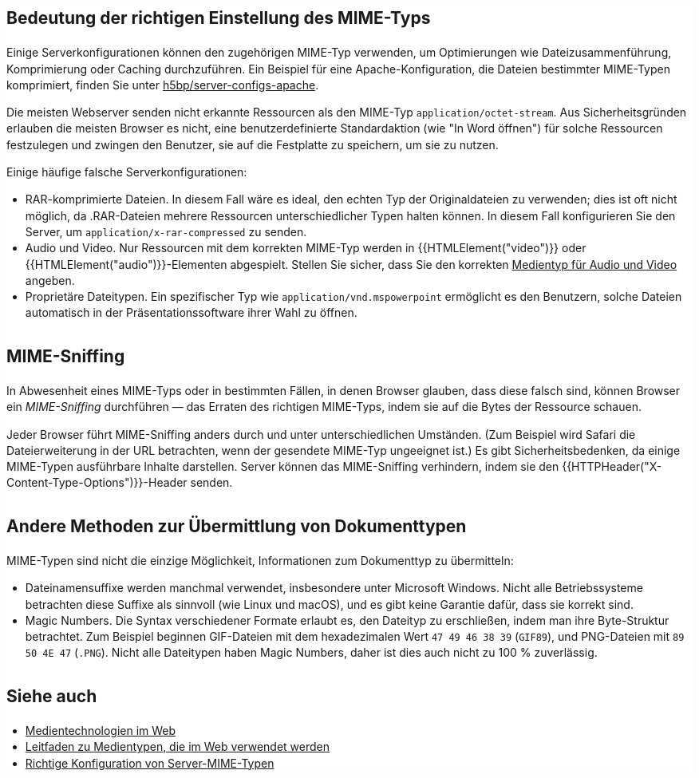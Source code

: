 ## Bedeutung der richtigen Einstellung des MIME-Typs

Einige Serverkonfigurationen können den zugehörigen MIME-Typ verwenden, um Optimierungen wie Dateizusammenführung, Komprimierung oder Caching durchzuführen. Ein Beispiel für eine Apache-Konfiguration, die Dateien bestimmter MIME-Typen komprimiert, finden Sie unter [h5bp/server-configs-apache](https://github.com/h5bp/server-configs-apache/blob/main/h5bp/web_performance/compression.conf).

Die meisten Webserver senden nicht erkannte Ressourcen als den MIME-Typ `application/octet-stream`.
Aus Sicherheitsgründen erlauben die meisten Browser es nicht, eine benutzerdefinierte Standardaktion (wie "In Word öffnen") für solche Ressourcen festzulegen und zwingen den Benutzer, sie auf die Festplatte zu speichern, um sie zu nutzen.

Einige häufige falsche Serverkonfigurationen:

- RAR-komprimierte Dateien. In diesem Fall wäre es ideal, den echten Typ der Originaldateien zu verwenden; dies ist oft nicht möglich, da .RAR-Dateien mehrere Ressourcen unterschiedlicher Typen halten können. In diesem Fall konfigurieren Sie den Server, um `application/x-rar-compressed` zu senden.
- Audio und Video. Nur Ressourcen mit dem korrekten MIME-Typ werden in {{HTMLElement("video")}} oder {{HTMLElement("audio")}}-Elementen abgespielt. Stellen Sie sicher, dass Sie den korrekten [Medientyp für Audio und Video](/de/docs/Web/Media/Guides/Formats) angeben.
- Proprietäre Dateitypen. Ein spezifischer Typ wie `application/vnd.mspowerpoint` ermöglicht es den Benutzern, solche Dateien automatisch in der Präsentationssoftware ihrer Wahl zu öffnen.

## MIME-Sniffing

In Abwesenheit eines MIME-Typs oder in bestimmten Fällen, in denen Browser glauben, dass diese falsch sind, können Browser ein _MIME-Sniffing_ durchführen — das Erraten des richtigen MIME-Typs, indem sie auf die Bytes der Ressource schauen.

Jeder Browser führt MIME-Sniffing anders durch und unter unterschiedlichen Umständen.
(Zum Beispiel wird Safari die Dateierweiterung in der URL betrachten, wenn der gesendete MIME-Typ ungeeignet ist.)
Es gibt Sicherheitsbedenken, da einige MIME-Typen ausführbare Inhalte darstellen.
Server können das MIME-Sniffing verhindern, indem sie den {{HTTPHeader("X-Content-Type-Options")}}-Header senden.

## Andere Methoden zur Übermittlung von Dokumenttypen

MIME-Typen sind nicht die einzige Möglichkeit, Informationen zum Dokumenttyp zu übermitteln:

- Dateinamensuffixe werden manchmal verwendet, insbesondere unter Microsoft Windows. Nicht alle Betriebssysteme betrachten diese Suffixe als sinnvoll (wie Linux und macOS), und es gibt keine Garantie dafür, dass sie korrekt sind.
- Magic Numbers. Die Syntax verschiedener Formate erlaubt es, den Dateityp zu erschließen, indem man ihre Byte-Struktur betrachtet. Zum Beispiel beginnen GIF-Dateien mit dem hexadezimalen Wert `47 49 46 38 39` (`GIF89`), und PNG-Dateien mit `89 50 4E 47` (`.PNG`). Nicht alle Dateitypen haben Magic Numbers, daher ist dies auch nicht zu 100 % zuverlässig.

## Siehe auch

- [Medientechnologien im Web](/de/docs/Web/Media)
- [Leitfaden zu Medientypen, die im Web verwendet werden](/de/docs/Web/Media/Guides/Formats)
- [Richtige Konfiguration von Server-MIME-Typen](/de/docs/Learn_web_development/Extensions/Server-side/Configuring_server_MIME_types)

